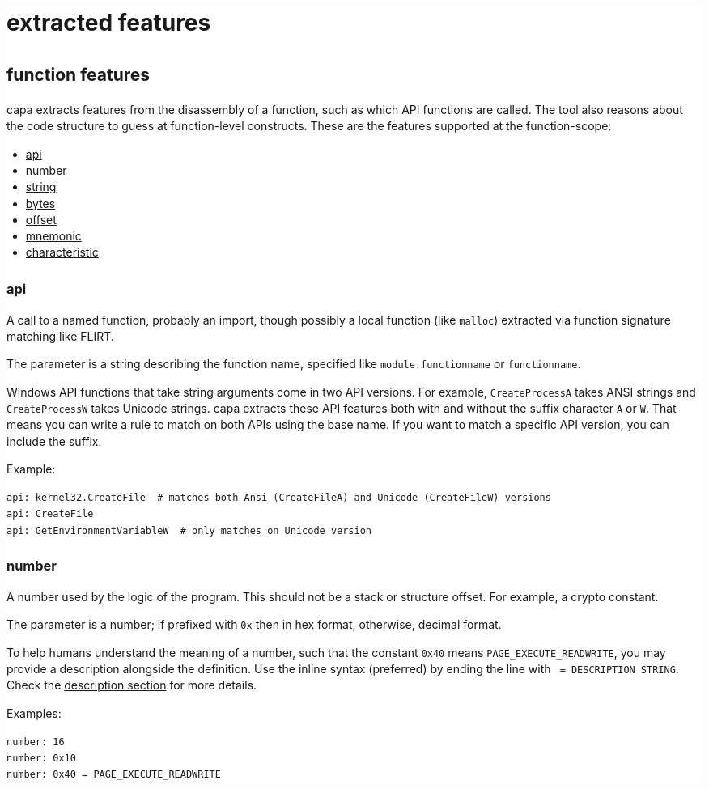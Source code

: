 
# extracted features

## function features

capa extracts features from the disassembly of a function, such as which API functions are called.
The tool also reasons about the code structure to guess at function-level constructs.
These are the features supported at the function-scope:

  - [api](#api)
  - [number](#number)
  - [string](#string)
  - [bytes](#bytes)
  - [offset](#offset)
  - [mnemonic](#mnemonic)
  - [characteristic](#characteristic)

### api
A call to a named function, probably an import,
though possibly a local function (like `malloc`) extracted via function signature matching like FLIRT.

The parameter is a string describing the function name, specified like `module.functionname` or `functionname`.

Windows API functions that take string arguments come in two API versions. For example, `CreateProcessA` takes ANSI strings and `CreateProcessW` takes Unicode strings. capa extracts these API features both with and without the suffix character `A` or `W`. That means you can write a rule to match on both APIs using the base name. If you want to match a specific API version, you can include the suffix.

Example:

    api: kernel32.CreateFile  # matches both Ansi (CreateFileA) and Unicode (CreateFileW) versions
    api: CreateFile
    api: GetEnvironmentVariableW  # only matches on Unicode version


### number
A number used by the logic of the program.
This should not be a stack or structure offset.
For example, a crypto constant.

The parameter is a number; if prefixed with `0x` then in hex format, otherwise, decimal format.

To help humans understand the meaning of a number, such that the constant `0x40` means `PAGE_EXECUTE_READWRITE`, you may provide a description alongside the definition.
Use the inline syntax (preferred) by ending the line with ` = DESCRIPTION STRING`.
Check the [description section](#descriptions) for more details.

Examples:

    number: 16
    number: 0x10
    number: 0x40 = PAGE_EXECUTE_READWRITE
